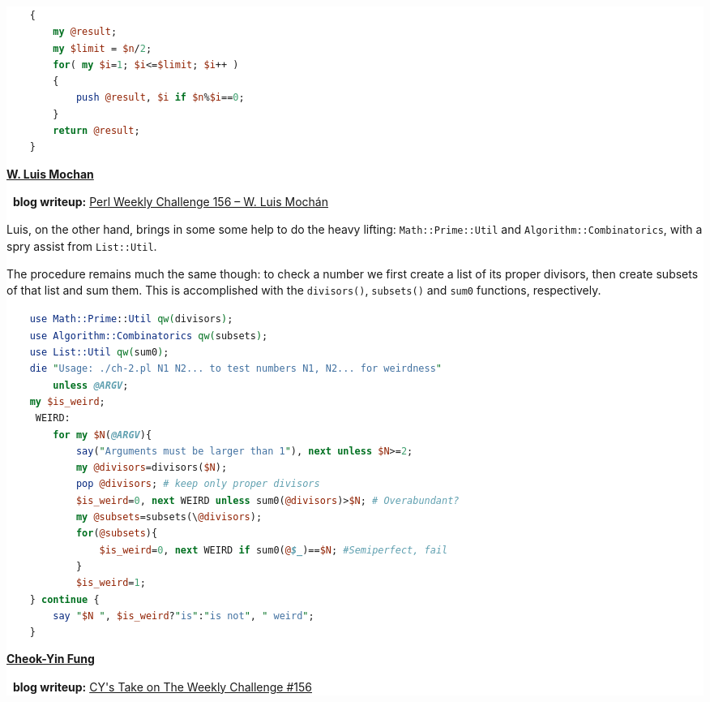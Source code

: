 ```perl
    {
        my @result;
        my $limit = $n/2;
        for( my $i=1; $i<=$limit; $i++ )
        {
            push @result, $i if $n%$i==0;
        }
        return @result;
    }
```

[**W. Luis Mochan**](https://github.com/manwar/perlweeklychallenge-club/blob/master/challenge-156/wlmb/perl/ch-2.pl)


&nbsp;&nbsp;**blog writeup:**
[Perl Weekly Challenge 156 – W. Luis Mochán](https://wlmb.github.io/2022/03/14/PWC156/)

Luis, on the other hand, brings in some some help to do the heavy lifting: `Math::Prime::Util` and `Algorithm::Combinatorics`, with a spry assist from `List::Util`.

The procedure remains much the same though: to check a number we first create a list of its proper divisors, then create subsets of that list and sum them. This is accomplished with the `divisors()`, `subsets()` and `sum0` functions, respectively.

```perl
    use Math::Prime::Util qw(divisors);
    use Algorithm::Combinatorics qw(subsets);
    use List::Util qw(sum0);
    die "Usage: ./ch-2.pl N1 N2... to test numbers N1, N2... for weirdness"
        unless @ARGV;
    my $is_weird;
     WEIRD:
        for my $N(@ARGV){
            say("Arguments must be larger than 1"), next unless $N>=2;
            my @divisors=divisors($N);
            pop @divisors; # keep only proper divisors
            $is_weird=0, next WEIRD unless sum0(@divisors)>$N; # Overabundant?
            my @subsets=subsets(\@divisors);
            for(@subsets){
                $is_weird=0, next WEIRD if sum0(@$_)==$N; #Semiperfect, fail
            }
            $is_weird=1;
    } continue {
        say "$N ", $is_weird?"is":"is not", " weird";
    }
```

[**Cheok-Yin Fung**](https://github.com/manwar/perlweeklychallenge-club/blob/master/challenge-156/cheok-yin-fung/perl/ch-2.pl)


&nbsp;&nbsp;**blog writeup:**
[CY's Take on The Weekly Challenge #156 ](https://E7-87-83.github.io/coding/challenge_156.html)
